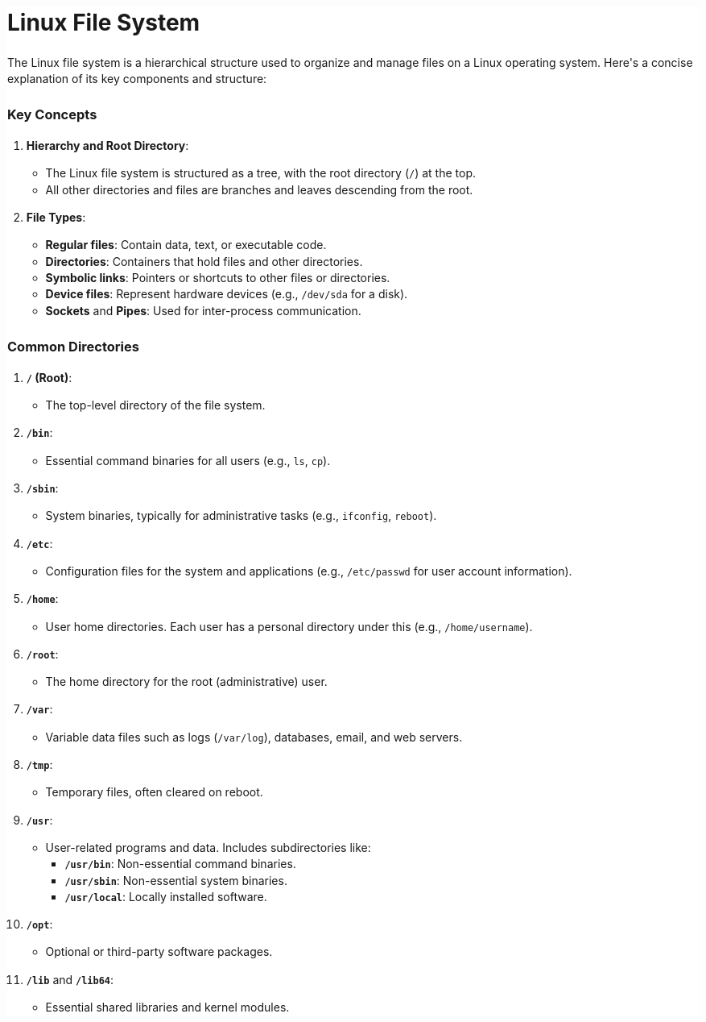 # Linux File System

The Linux file system is a hierarchical structure used to organize and manage files on a Linux operating system. Here's a concise explanation of its key components and structure:

### Key Concepts

1. **Hierarchy and Root Directory**:
   - The Linux file system is structured as a tree, with the root directory (`/`) at the top.
   - All other directories and files are branches and leaves descending from the root.

2. **File Types**:
   - **Regular files**: Contain data, text, or executable code.
   - **Directories**: Containers that hold files and other directories.
   - **Symbolic links**: Pointers or shortcuts to other files or directories.
   - **Device files**: Represent hardware devices (e.g., `/dev/sda` for a disk).
   - **Sockets** and **Pipes**: Used for inter-process communication.

### Common Directories

1. **`/` (Root)**:
   - The top-level directory of the file system.

2. **`/bin`**:
   - Essential command binaries for all users (e.g., `ls`, `cp`).

3. **`/sbin`**:
   - System binaries, typically for administrative tasks (e.g., `ifconfig`, `reboot`).

4. **`/etc`**:
   - Configuration files for the system and applications (e.g., `/etc/passwd` for user account information).

5. **`/home`**:
   - User home directories. Each user has a personal directory under this (e.g., `/home/username`).

6. **`/root`**:
   - The home directory for the root (administrative) user.

7. **`/var`**:
   - Variable data files such as logs (`/var/log`), databases, email, and web servers.

8. **`/tmp`**:
   - Temporary files, often cleared on reboot.

9. **`/usr`**:
   - User-related programs and data. Includes subdirectories like:
     - **`/usr/bin`**: Non-essential command binaries.
     - **`/usr/sbin`**: Non-essential system binaries.
     - **`/usr/local`**: Locally installed software.

10. **`/opt`**:
    - Optional or third-party software packages.

11. **`/lib`** and **`/lib64`**:
    - Essential shared libraries and kernel modules.
